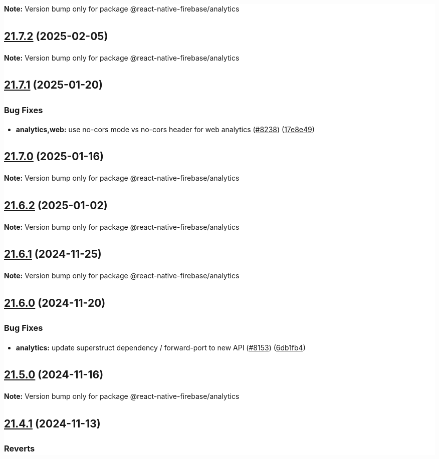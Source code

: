**Note:** Version bump only for package @react-native-firebase/analytics

## [21.7.2](https://github.com/invertase/react-native-firebase/compare/v21.7.1...v21.7.2) (2025-02-05)

**Note:** Version bump only for package @react-native-firebase/analytics

## [21.7.1](https://github.com/invertase/react-native-firebase/compare/v21.7.0...v21.7.1) (2025-01-20)

### Bug Fixes

- **analytics,web:** use no-cors mode vs no-cors header for web analytics ([#8238](https://github.com/invertase/react-native-firebase/issues/8238)) ([17e8e49](https://github.com/invertase/react-native-firebase/commit/17e8e498d0cae2212e127f2e7faccebf8de3f64b))

## [21.7.0](https://github.com/invertase/react-native-firebase/compare/v21.6.2...v21.7.0) (2025-01-16)

**Note:** Version bump only for package @react-native-firebase/analytics

## [21.6.2](https://github.com/invertase/react-native-firebase/compare/v21.6.1...v21.6.2) (2025-01-02)

**Note:** Version bump only for package @react-native-firebase/analytics

## [21.6.1](https://github.com/invertase/react-native-firebase/compare/v21.6.0...v21.6.1) (2024-11-25)

**Note:** Version bump only for package @react-native-firebase/analytics

## [21.6.0](https://github.com/invertase/react-native-firebase/compare/v21.5.0...v21.6.0) (2024-11-20)

### Bug Fixes

- **analytics:** update superstruct dependency / forward-port to new API ([#8153](https://github.com/invertase/react-native-firebase/issues/8153)) ([6db1fb4](https://github.com/invertase/react-native-firebase/commit/6db1fb471e62e2c7e434719f2616c76349f345be))

## [21.5.0](https://github.com/invertase/react-native-firebase/compare/v21.4.1...v21.5.0) (2024-11-16)

**Note:** Version bump only for package @react-native-firebase/analytics

## [21.4.1](https://github.com/invertase/react-native-firebase/compare/v21.4.0...v21.4.1) (2024-11-13)

### Reverts
